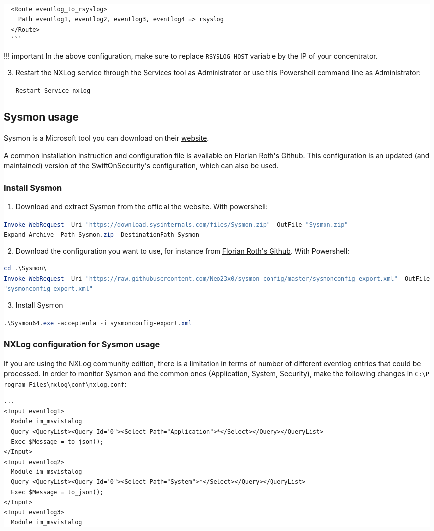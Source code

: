       <Route eventlog_to_rsyslog>
        Path eventlog1, eventlog2, eventlog3, eventlog4 => rsyslog
      </Route>
      ```

!!! important
    In the above configuration, make sure to replace `RSYSLOG_HOST` variable by the IP of your concentrator.

3. Restart the NXLog service through the Services tool as Administrator or use this Powershell command line as Administrator:

    ```poweshell
    Restart-Service nxlog
    ```

## Sysmon usage
Sysmon is a Microsoft tool you can download on their [website](https://docs.microsoft.com/en-us/sysinternals/downloads/sysmon).

A common installation instruction and configuration file is available on [Florian Roth's Github](https://github.com/Neo23x0/sysmon-config/blob/master/sysmonconfig-export.xml). This configuration is an updated (and maintained) version of the [SwiftOnSecurity's configuration](https://github.com/SwiftOnSecurity/sysmon-config), which can also be used.

### Install Sysmon

1. Download and extract Sysmon from the official the [website](https://docs.microsoft.com/en-us/sysinternals/downloads/sysmon). With powershell:
```powershell
Invoke-WebRequest -Uri "https://download.sysinternals.com/files/Sysmon.zip" -OutFile "Sysmon.zip"
Expand-Archive -Path Sysmon.zip -DestinationPath Sysmon
```

2. Download the configuration you want to use, for instance from [Florian Roth's Github](https://github.com/Neo23x0/sysmon-config/blob/master/sysmonconfig-export.xml). With Powershell:
```powershell
cd .\Sysmon\
Invoke-WebRequest -Uri "https://raw.githubusercontent.com/Neo23x0/sysmon-config/master/sysmonconfig-export.xml" -OutFile "sysmonconfig-export.xml"
```

3. Install Sysmon
```powershell
.\Sysmon64.exe -accepteula -i sysmonconfig-export.xml
```

### NXLog configuration for Sysmon usage

If you are using the NXLog community edition, there is a limitation in terms of number of different eventlog entries that could be processed.
In order to monitor Sysmon and the common ones (Application, System, Security), make the following changes in `C:\Program Files\nxlog\conf\nxlog.conf`:

```
...
<Input eventlog1>
  Module im_msvistalog
  Query <QueryList><Query Id="0"><Select Path="Application">*</Select></Query></QueryList>
  Exec $Message = to_json();
</Input>
<Input eventlog2>
  Module im_msvistalog
  Query <QueryList><Query Id="0"><Select Path="System">*</Select></Query></QueryList>
  Exec $Message = to_json();
</Input>
<Input eventlog3>
  Module im_msvistalog
```